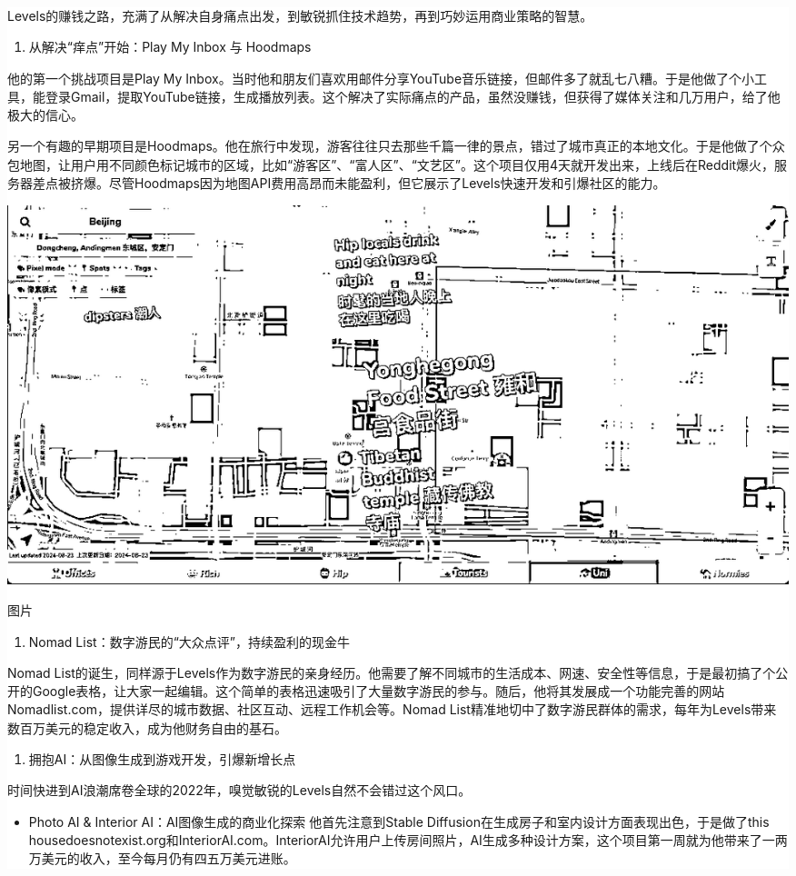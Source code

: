 Levels的赚钱之路，充满了从解决自身痛点出发，到敏锐抓住技术趋势，再到巧妙运用商业策略的智慧。

1.  从解决“痒点”开始：Play My Inbox 与 Hoodmaps

他的第一个挑战项目是Play My Inbox。当时他和朋友们喜欢用邮件分享YouTube音乐链接，但邮件多了就乱七八糟。于是他做了个小工具，能登录Gmail，提取YouTube链接，生成播放列表。这个解决了实际痛点的产品，虽然没赚钱，但获得了媒体关注和几万用户，给了他极大的信心。

另一个有趣的早期项目是Hoodmaps。他在旅行中发现，游客往往只去那些千篇一律的景点，错过了城市真正的本地文化。于是他做了个众包地图，让用户用不同颜色标记城市的区域，比如“游客区”、“富人区”、“文艺区”。这个项目仅用4天就开发出来，上线后在Reddit爆火，服务器差点被挤爆。尽管Hoodmaps因为地图API费用高昂而未能盈利，但它展示了Levels快速开发和引爆社区的能力。

![](img/35cc718967c4b160298b1d5179b74b43.png)

图片

1.  Nomad List：数字游民的“大众点评”，持续盈利的现金牛

Nomad List的诞生，同样源于Levels作为数字游民的亲身经历。他需要了解不同城市的生活成本、网速、安全性等信息，于是最初搞了个公开的Google表格，让大家一起编辑。这个简单的表格迅速吸引了大量数字游民的参与。随后，他将其发展成一个功能完善的网站Nomadlist.com，提供详尽的城市数据、社区互动、远程工作机会等。Nomad List精准地切中了数字游民群体的需求，每年为Levels带来数百万美元的稳定收入，成为他财务自由的基石。

1.  拥抱AI：从图像生成到游戏开发，引爆新增长点

时间快进到AI浪潮席卷全球的2022年，嗅觉敏锐的Levels自然不会错过这个风口。

*   Photo AI & Interior AI：AI图像生成的商业化探索 他首先注意到Stable Diffusion在生成房子和室内设计方面表现出色，于是做了this housedoesnotexist.org和InteriorAI.com。InteriorAI允许用户上传房间照片，AI生成多种设计方案，这个项目第一周就为他带来了一两万美元的收入，至今每月仍有四五万美元进账。
